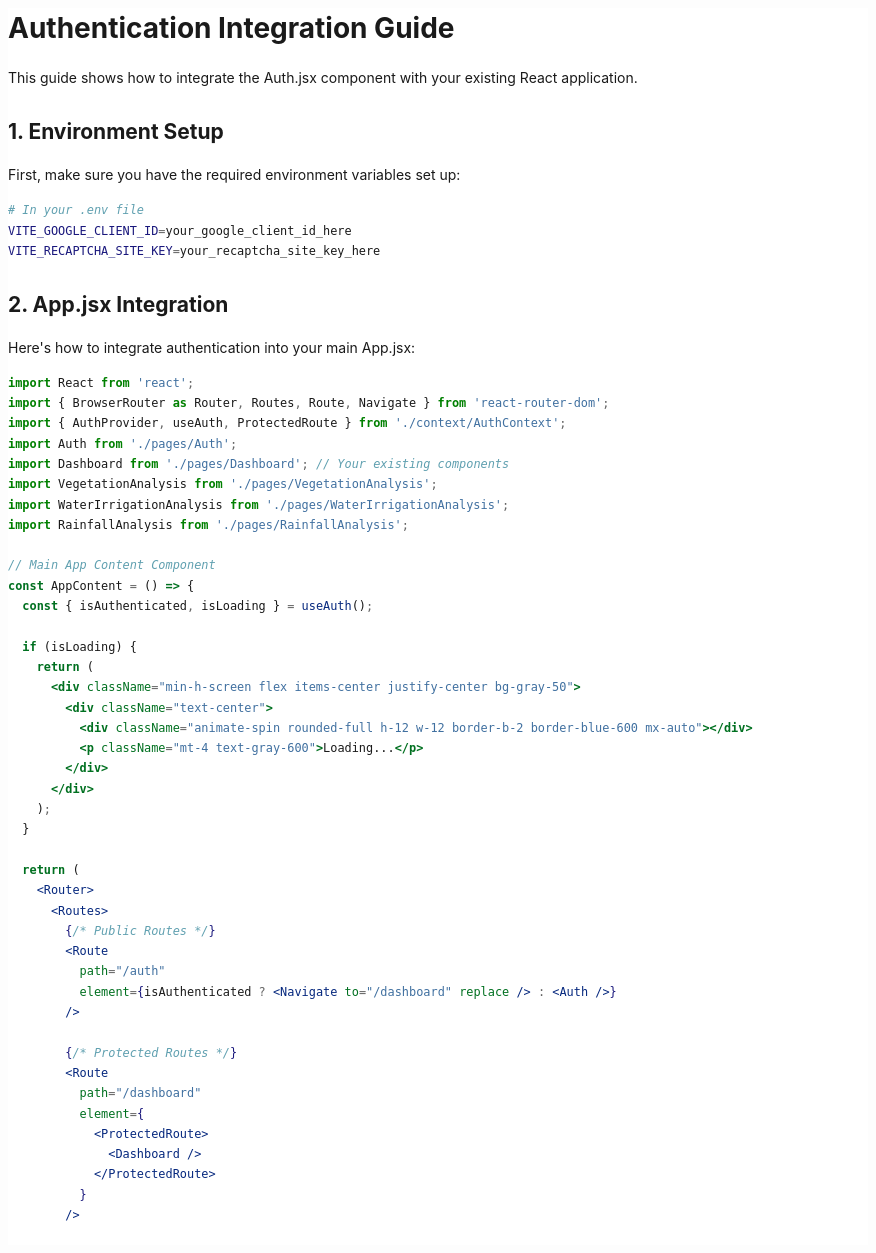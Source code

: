 # Authentication Integration Guide

This guide shows how to integrate the Auth.jsx component with your existing React application.

## 1. Environment Setup

First, make sure you have the required environment variables set up:

```bash
# In your .env file
VITE_GOOGLE_CLIENT_ID=your_google_client_id_here
VITE_RECAPTCHA_SITE_KEY=your_recaptcha_site_key_here
```

## 2. App.jsx Integration

Here's how to integrate authentication into your main App.jsx:

```jsx
import React from 'react';
import { BrowserRouter as Router, Routes, Route, Navigate } from 'react-router-dom';
import { AuthProvider, useAuth, ProtectedRoute } from './context/AuthContext';
import Auth from './pages/Auth';
import Dashboard from './pages/Dashboard'; // Your existing components
import VegetationAnalysis from './pages/VegetationAnalysis';
import WaterIrrigationAnalysis from './pages/WaterIrrigationAnalysis';
import RainfallAnalysis from './pages/RainfallAnalysis';

// Main App Content Component
const AppContent = () => {
  const { isAuthenticated, isLoading } = useAuth();

  if (isLoading) {
    return (
      <div className="min-h-screen flex items-center justify-center bg-gray-50">
        <div className="text-center">
          <div className="animate-spin rounded-full h-12 w-12 border-b-2 border-blue-600 mx-auto"></div>
          <p className="mt-4 text-gray-600">Loading...</p>
        </div>
      </div>
    );
  }

  return (
    <Router>
      <Routes>
        {/* Public Routes */}
        <Route 
          path="/auth" 
          element={isAuthenticated ? <Navigate to="/dashboard" replace /> : <Auth />} 
        />
        
        {/* Protected Routes */}
        <Route 
          path="/dashboard" 
          element={
            <ProtectedRoute>
              <Dashboard />
            </ProtectedRoute>
          } 
        />
        
```